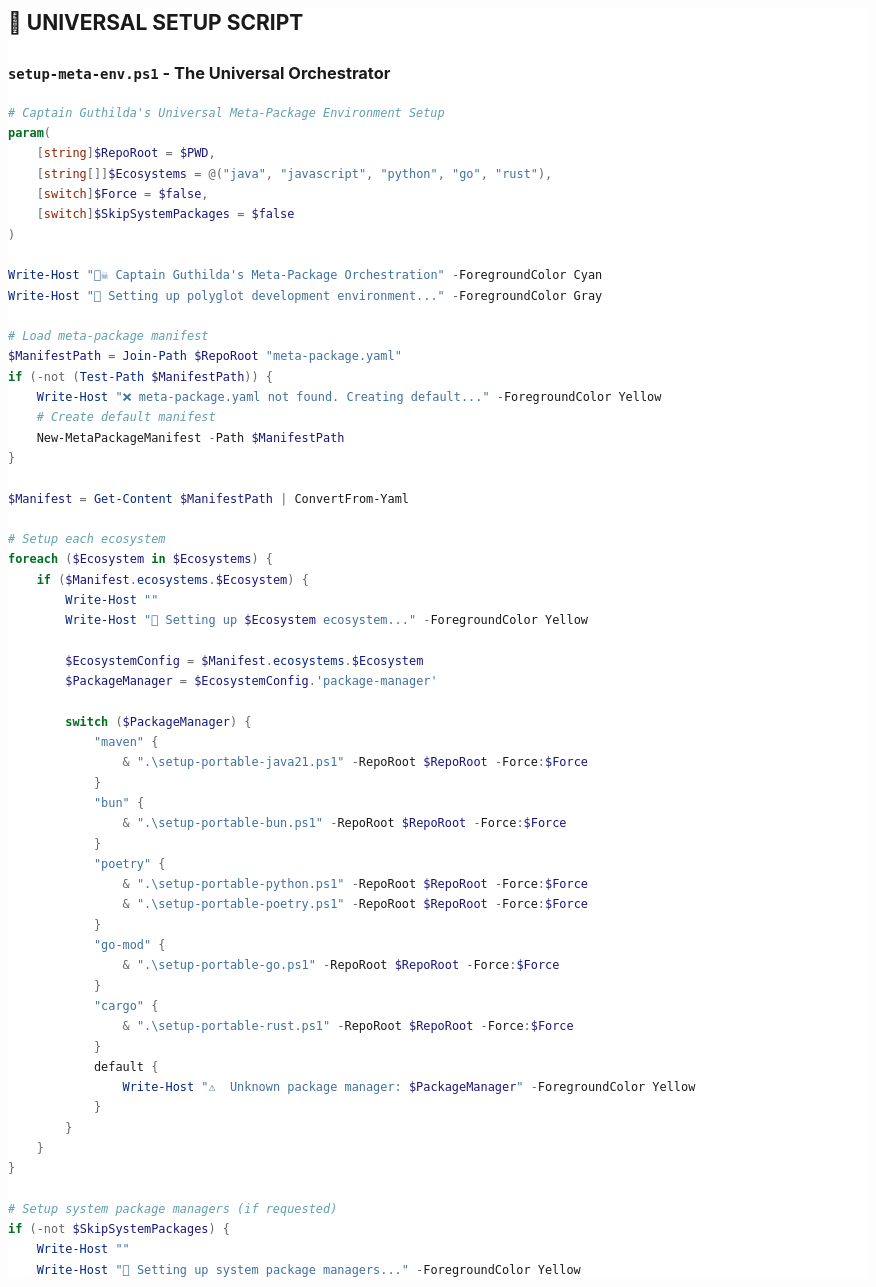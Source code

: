 ## 🚀 **UNIVERSAL SETUP SCRIPT**

### `setup-meta-env.ps1` - The Universal Orchestrator

```powershell
# Captain Guthilda's Universal Meta-Package Environment Setup
param(
    [string]$RepoRoot = $PWD,
    [string[]]$Ecosystems = @("java", "javascript", "python", "go", "rust"),
    [switch]$Force = $false,
    [switch]$SkipSystemPackages = $false
)

Write-Host "🏴‍☠️ Captain Guthilda's Meta-Package Orchestration" -ForegroundColor Cyan
Write-Host "🎯 Setting up polyglot development environment..." -ForegroundColor Gray

# Load meta-package manifest
$ManifestPath = Join-Path $RepoRoot "meta-package.yaml"
if (-not (Test-Path $ManifestPath)) {
    Write-Host "❌ meta-package.yaml not found. Creating default..." -ForegroundColor Yellow
    # Create default manifest
    New-MetaPackageManifest -Path $ManifestPath
}

$Manifest = Get-Content $ManifestPath | ConvertFrom-Yaml

# Setup each ecosystem
foreach ($Ecosystem in $Ecosystems) {
    if ($Manifest.ecosystems.$Ecosystem) {
        Write-Host ""
        Write-Host "🔧 Setting up $Ecosystem ecosystem..." -ForegroundColor Yellow
        
        $EcosystemConfig = $Manifest.ecosystems.$Ecosystem
        $PackageManager = $EcosystemConfig.'package-manager'
        
        switch ($PackageManager) {
            "maven" { 
                & ".\setup-portable-java21.ps1" -RepoRoot $RepoRoot -Force:$Force
            }
            "bun" { 
                & ".\setup-portable-bun.ps1" -RepoRoot $RepoRoot -Force:$Force
            }
            "poetry" { 
                & ".\setup-portable-python.ps1" -RepoRoot $RepoRoot -Force:$Force
                & ".\setup-portable-poetry.ps1" -RepoRoot $RepoRoot -Force:$Force
            }
            "go-mod" { 
                & ".\setup-portable-go.ps1" -RepoRoot $RepoRoot -Force:$Force
            }
            "cargo" { 
                & ".\setup-portable-rust.ps1" -RepoRoot $RepoRoot -Force:$Force
            }
            default {
                Write-Host "⚠️  Unknown package manager: $PackageManager" -ForegroundColor Yellow
            }
        }
    }
}

# Setup system package managers (if requested)
if (-not $SkipSystemPackages) {
    Write-Host ""
    Write-Host "🔧 Setting up system package managers..." -ForegroundColor Yellow
```